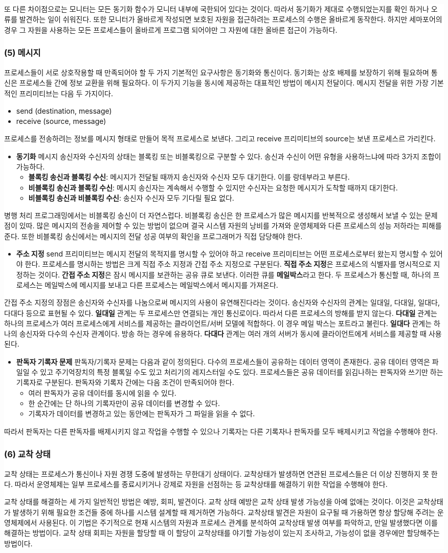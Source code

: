 또 다른 차이점으로는 모니터는 모든 동기화 함수가 모니터 내부에 국한되어 있다는 것이다. 따라서 동기화가 제대로 수행되었는지를 확인
하거나 오류를 발견하는 일이 쉬워진다. 또한 모니터가 올바르게 작성되면 보호된 자원을 접근하려는 프로세스의 수행은 올바르게 동작한다.
하지만 세마포어의 경우 그 자원을 사용하는 모든 프로세스들이 올바르게 프로그램 되어야만 그 자원에 대한 올바른 접근이 가능하다.

### (5) 메시지
프로세스들이 서로 상호작용할 때 만족되어야 할 두 가지 기본적인 요구사항은 동기화와 통신이다. 동기화는 상호 배제를 보장하기 위해
필요하며 통신은 프로세스들 간에 정보 교환을 위해 필요하다. 이 두가지 기능을 동시에 제공하는 대표적인 방법이 메시지 전달이다.
메시지 전달을 위한 가장 기본적인 프리미티브는 다음 두 가지이다.
  - send (destination, message)
  - receive (source, message)

프로세스를 전송하려는 정보를 메시지 형태로 만들어 목적 프로세스로 보낸다. 그리고 receive 프리미티브의 source는 보낸 프로세스르 가리킨다.

- **동기화**
메시지 송신자와 수신자의 상태는 블록킹 또는 비블록킹으로 구분할 수 있다. 송신과 수신이 어떤 유형을 사용하느냐에 따라 3가지 조합이 가능하다.
  - **블록킹 송신과 블록킹 수신**: 메시지가 전달될 때까지 송신자와 수신자 모두 대기한다. 이를 랑데부라고 부른다.
  - **비블록킹 송신과 블록킹 수신**: 메시지 송신자는 계속해서 수행할 수 있지만 수신자는 요청한 메시지가 도착할 때까지 대기한다.
  - **비블록킹 송신과 비블록킹 수신**: 송신자 수신자 모두 기다릴 필요 없다.

병행 처리 프로그래밍에서는 비블록킹 송신이 더 자연스럽다. 비블록킹 송신은 한 프로세스가 많은 메시지를 반복적으로 생성해서 보낼 수 있는 문제점이 있따. 많은 메시지의 전송을 제어할 수 있는 방법이 없으며 결국 시스템 자원의 낭비를 가져와 운영체제와 다른 프로세스의 성능 저하라는 피해를 준다. 또한 비블록킹 송신에서는 메시지의 전달 성공 여부의 확인을 프로그래머가 직접 담당해야 한다.

- **주소 지정**
send 프리미티브는 메시지 전달의 목적지를 명시할 수 있어야 하고 receive 프리미티브는 어떤 프로세스로부터 왔는지 명시할 수 있어야 한다. 프로세스를 명시하는 방법은 크게 직접 주소 지정과 간접 주소 지정으로 구분된다. **직접 주소 지정**은 프로세스의 식별자를 명시적으로 지정하는 것이다. **간접 주소 지정**은 잠시 메시지를 보관하는 공유 큐로 보낸다. 이러한 큐를 **메일박스**라고 한다. 두 프로세스가 통신할 때, 하나의 프로세스는 메일박스에 메시지를 보내고 다른 프로세스는 메일박스에서 메시지를 가져온다.

간접 주소 지정의 장점은 송신자와 수신자를 나눔으로써 메시지의 사용이 유연해진다라는 것이다. 송신자와 수신자의 관계는 일대일, 다대일, 일대다, 다대다 등으로 표현될 수 있다. **일대일** 관계는 두 프로세스만 연결되는 개인 통신로이다. 따라서 다른 프로세스의 방해를 받지 않는다. **다대일** 관계는 하나의 프로세스가 여러 프로세스에게 서비스를 제공하는 클라이언트/서버 모델에 적합하다. 이 경우 메일 박스는 포트라고 불린다. **일대다** 관계는 하나의 송신자와 다수의 수신자 관계이다. 방송 하는 경우에 유용하다. **다대다** 관계는 여러 개의 서버가 동시에 클라이언트에게 서비스를 제공할 때 사용된다.

- **판독자 기록자 문제**
판독자/기록자 문제는 다음과 같이 정의된다. 다수의  프로세스들이 공유하는 데이터 영역이 존재한다. 공유 데이터 영역은 파일일 수 있고 주기억장치의 특정 블록일 수도 있고 처리기의 레지스터일 수도 있다. 프로세스들은 공유 데이터를 읽김나하는 판독자와 쓰기만 하는 기록자로 구분된다. 판독자와 기록자 간에는 다음 조건이 만족되어야 한다.
  - 여러 판독자가 공유 데이터를 동시에 읽을 수 있다.
  - 한 순간에는 단 하나의 기록자만이 공유 데이터를 변경할 수 있다.
  - 기록자가 데이터를 변경하고 있는 동안에는 판독자가 그 파일을 읽을 수 없다.

따라서 판독자는 다른 판독자를 배제시키지 않고 작업을 수행할 수 있으나 기록자는 다른 기록자나 판독자를 모두 배제시키고 작업을 수행해야 한다.

### (6) 교착 상태
교착 상태는 프로세스가 통신이나 자원 경쟁 도중에 발생하는 무한대기 상태이다. 교착상태가 발생하면 연관된 프로세스들은 더 이상 진행하지 못 한다. 따라서 운영체제는 일부 프로세스를 종료시키거나 강제로 자원을 선점하는 등 교착상태를 해결하기 위한 작업을 수행해야 한다.

교착 상태를 해결하는 세 가지 일반적인 방법은 예방, 회피, 발견이다. 교착 상태 예방은 교착 상태 발생 가능성을 아예 없애는 것이다. 이것은 교착상태가 발생하기 위해 필요한 조건들 중에 하나를 시스템 설계할 때 제거하면 가능하다. 교착상태 발견은 자원이 요구될 때 가용하면 항상 할당해 주려는 운영체제에서 사용된다. 이 기법은 주기적으로 현재 시스템의 자원과 프로세스 관계를 분석하여 교착상태 발생 여부를 파악하고, 만일 발생했다면 이를 해결하는 방법이다. 교착 상태 회피는 자원을 할당할 때 이 할당이 교착상태를 야기할 가능성이 있는지 조사하고, 가능성이 없을 경우에만 할당해주는 방법이다.
